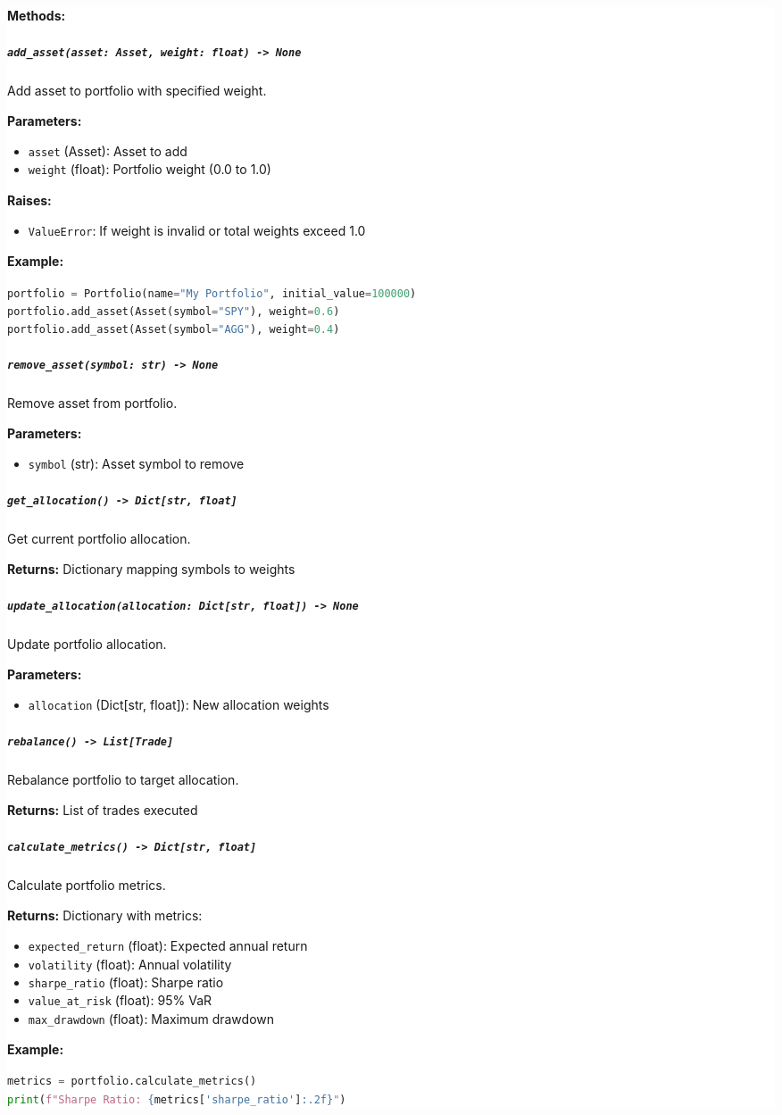**Methods:**

##### `add_asset(asset: Asset, weight: float) -> None`
Add asset to portfolio with specified weight.

**Parameters:**
- `asset` (Asset): Asset to add
- `weight` (float): Portfolio weight (0.0 to 1.0)

**Raises:**
- `ValueError`: If weight is invalid or total weights exceed 1.0

**Example:**
```python
portfolio = Portfolio(name="My Portfolio", initial_value=100000)
portfolio.add_asset(Asset(symbol="SPY"), weight=0.6)
portfolio.add_asset(Asset(symbol="AGG"), weight=0.4)
```

##### `remove_asset(symbol: str) -> None`
Remove asset from portfolio.

**Parameters:**
- `symbol` (str): Asset symbol to remove

##### `get_allocation() -> Dict[str, float]`
Get current portfolio allocation.

**Returns:** Dictionary mapping symbols to weights

##### `update_allocation(allocation: Dict[str, float]) -> None`
Update portfolio allocation.

**Parameters:**
- `allocation` (Dict[str, float]): New allocation weights

##### `rebalance() -> List[Trade]`
Rebalance portfolio to target allocation.

**Returns:** List of trades executed

##### `calculate_metrics() -> Dict[str, float]`
Calculate portfolio metrics.

**Returns:** Dictionary with metrics:
- `expected_return` (float): Expected annual return
- `volatility` (float): Annual volatility
- `sharpe_ratio` (float): Sharpe ratio
- `value_at_risk` (float): 95% VaR
- `max_drawdown` (float): Maximum drawdown

**Example:**
```python
metrics = portfolio.calculate_metrics()
print(f"Sharpe Ratio: {metrics['sharpe_ratio']:.2f}")
```

